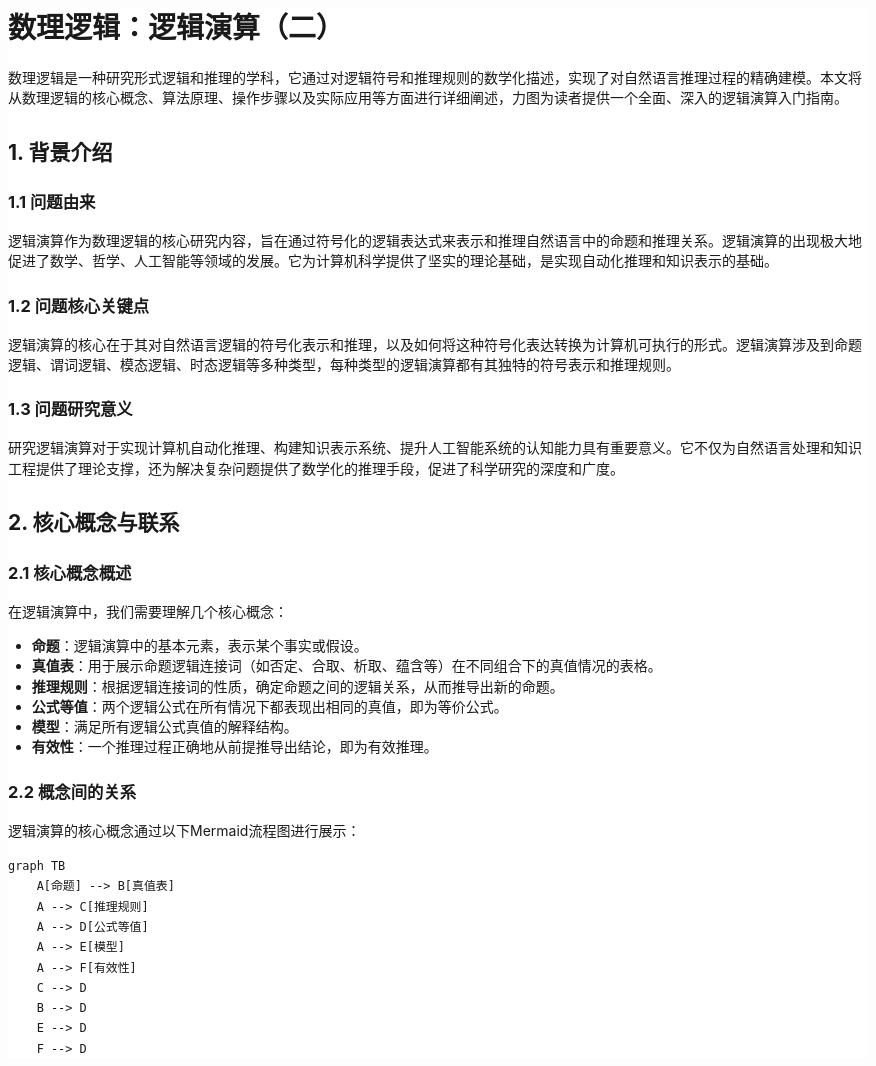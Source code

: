                  

# 数理逻辑：逻辑演算（二）

数理逻辑是一种研究形式逻辑和推理的学科，它通过对逻辑符号和推理规则的数学化描述，实现了对自然语言推理过程的精确建模。本文将从数理逻辑的核心概念、算法原理、操作步骤以及实际应用等方面进行详细阐述，力图为读者提供一个全面、深入的逻辑演算入门指南。

## 1. 背景介绍

### 1.1 问题由来
逻辑演算作为数理逻辑的核心研究内容，旨在通过符号化的逻辑表达式来表示和推理自然语言中的命题和推理关系。逻辑演算的出现极大地促进了数学、哲学、人工智能等领域的发展。它为计算机科学提供了坚实的理论基础，是实现自动化推理和知识表示的基础。

### 1.2 问题核心关键点
逻辑演算的核心在于其对自然语言逻辑的符号化表示和推理，以及如何将这种符号化表达转换为计算机可执行的形式。逻辑演算涉及到命题逻辑、谓词逻辑、模态逻辑、时态逻辑等多种类型，每种类型的逻辑演算都有其独特的符号表示和推理规则。

### 1.3 问题研究意义
研究逻辑演算对于实现计算机自动化推理、构建知识表示系统、提升人工智能系统的认知能力具有重要意义。它不仅为自然语言处理和知识工程提供了理论支撑，还为解决复杂问题提供了数学化的推理手段，促进了科学研究的深度和广度。

## 2. 核心概念与联系

### 2.1 核心概念概述

在逻辑演算中，我们需要理解几个核心概念：

- **命题**：逻辑演算中的基本元素，表示某个事实或假设。
- **真值表**：用于展示命题逻辑连接词（如否定、合取、析取、蕴含等）在不同组合下的真值情况的表格。
- **推理规则**：根据逻辑连接词的性质，确定命题之间的逻辑关系，从而推导出新的命题。
- **公式等值**：两个逻辑公式在所有情况下都表现出相同的真值，即为等价公式。
- **模型**：满足所有逻辑公式真值的解释结构。
- **有效性**：一个推理过程正确地从前提推导出结论，即为有效推理。

### 2.2 概念间的关系

逻辑演算的核心概念通过以下Mermaid流程图进行展示：

```mermaid
graph TB
    A[命题] --> B[真值表]
    A --> C[推理规则]
    A --> D[公式等值]
    A --> E[模型]
    A --> F[有效性]
    C --> D
    B --> D
    E --> D
    F --> D
```

